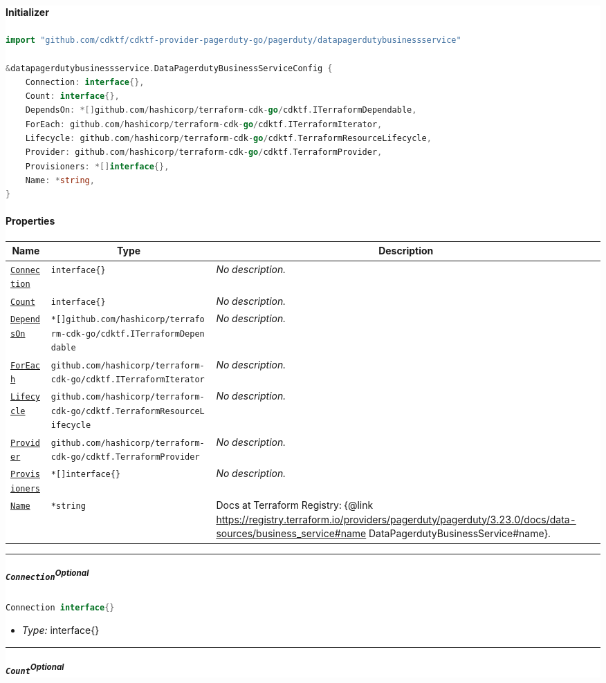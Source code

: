 #### Initializer <a name="Initializer" id="@cdktf/provider-pagerduty.dataPagerdutyBusinessService.DataPagerdutyBusinessServiceConfig.Initializer"></a>

```go
import "github.com/cdktf/cdktf-provider-pagerduty-go/pagerduty/datapagerdutybusinessservice"

&datapagerdutybusinessservice.DataPagerdutyBusinessServiceConfig {
	Connection: interface{},
	Count: interface{},
	DependsOn: *[]github.com/hashicorp/terraform-cdk-go/cdktf.ITerraformDependable,
	ForEach: github.com/hashicorp/terraform-cdk-go/cdktf.ITerraformIterator,
	Lifecycle: github.com/hashicorp/terraform-cdk-go/cdktf.TerraformResourceLifecycle,
	Provider: github.com/hashicorp/terraform-cdk-go/cdktf.TerraformProvider,
	Provisioners: *[]interface{},
	Name: *string,
}
```

#### Properties <a name="Properties" id="Properties"></a>

| **Name** | **Type** | **Description** |
| --- | --- | --- |
| <code><a href="#@cdktf/provider-pagerduty.dataPagerdutyBusinessService.DataPagerdutyBusinessServiceConfig.property.connection">Connection</a></code> | <code>interface{}</code> | *No description.* |
| <code><a href="#@cdktf/provider-pagerduty.dataPagerdutyBusinessService.DataPagerdutyBusinessServiceConfig.property.count">Count</a></code> | <code>interface{}</code> | *No description.* |
| <code><a href="#@cdktf/provider-pagerduty.dataPagerdutyBusinessService.DataPagerdutyBusinessServiceConfig.property.dependsOn">DependsOn</a></code> | <code>*[]github.com/hashicorp/terraform-cdk-go/cdktf.ITerraformDependable</code> | *No description.* |
| <code><a href="#@cdktf/provider-pagerduty.dataPagerdutyBusinessService.DataPagerdutyBusinessServiceConfig.property.forEach">ForEach</a></code> | <code>github.com/hashicorp/terraform-cdk-go/cdktf.ITerraformIterator</code> | *No description.* |
| <code><a href="#@cdktf/provider-pagerduty.dataPagerdutyBusinessService.DataPagerdutyBusinessServiceConfig.property.lifecycle">Lifecycle</a></code> | <code>github.com/hashicorp/terraform-cdk-go/cdktf.TerraformResourceLifecycle</code> | *No description.* |
| <code><a href="#@cdktf/provider-pagerduty.dataPagerdutyBusinessService.DataPagerdutyBusinessServiceConfig.property.provider">Provider</a></code> | <code>github.com/hashicorp/terraform-cdk-go/cdktf.TerraformProvider</code> | *No description.* |
| <code><a href="#@cdktf/provider-pagerduty.dataPagerdutyBusinessService.DataPagerdutyBusinessServiceConfig.property.provisioners">Provisioners</a></code> | <code>*[]interface{}</code> | *No description.* |
| <code><a href="#@cdktf/provider-pagerduty.dataPagerdutyBusinessService.DataPagerdutyBusinessServiceConfig.property.name">Name</a></code> | <code>*string</code> | Docs at Terraform Registry: {@link https://registry.terraform.io/providers/pagerduty/pagerduty/3.23.0/docs/data-sources/business_service#name DataPagerdutyBusinessService#name}. |

---

##### `Connection`<sup>Optional</sup> <a name="Connection" id="@cdktf/provider-pagerduty.dataPagerdutyBusinessService.DataPagerdutyBusinessServiceConfig.property.connection"></a>

```go
Connection interface{}
```

- *Type:* interface{}

---

##### `Count`<sup>Optional</sup> <a name="Count" id="@cdktf/provider-pagerduty.dataPagerdutyBusinessService.DataPagerdutyBusinessServiceConfig.property.count"></a>
